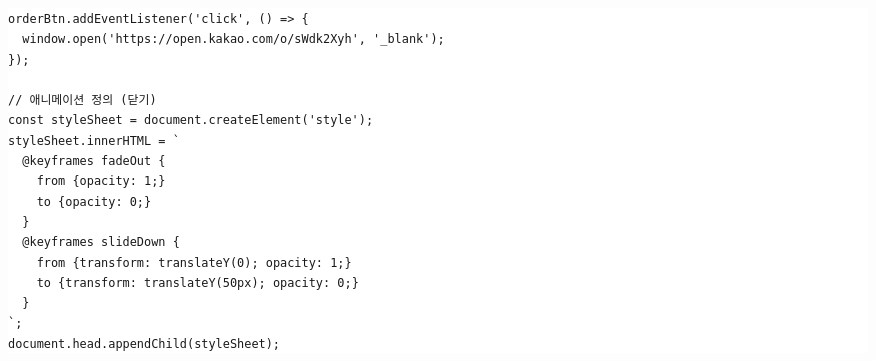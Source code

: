     orderBtn.addEventListener('click', () => {
      window.open('https://open.kakao.com/o/sWdk2Xyh', '_blank');
    });

    // 애니메이션 정의 (닫기)
    const styleSheet = document.createElement('style');
    styleSheet.innerHTML = `
      @keyframes fadeOut {
        from {opacity: 1;}
        to {opacity: 0;}
      }
      @keyframes slideDown {
        from {transform: translateY(0); opacity: 1;}
        to {transform: translateY(50px); opacity: 0;}
      }
    `;
    document.head.appendChild(styleSheet);
  </script>
</body>
</html>

